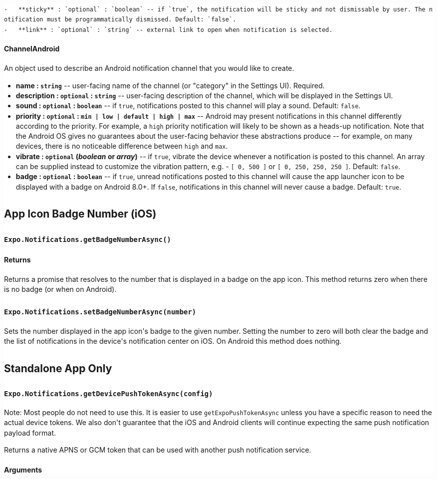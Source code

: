     -   **sticky** : `optional` : `boolean` -- if `true`, the notification will be sticky and not dismissable by user. The notification must be programmatically dismissed. Default: `false`.
    -   **link** : `optional` : `string` -- external link to open when notification is selected.

#### ChannelAndroid
An object used to describe an Android notification channel that you would like to create.

-   **name : `string`** -- user-facing name of the channel (or "category" in the Settings UI). Required.
-   **description : `optional` : `string`** -- user-facing description of the channel, which will be displayed in the Settings UI.
-   **sound : `optional` : `boolean`** -- if `true`, notifications posted to this channel will play a sound. Default: `false`.
-   **priority : `optional` : `min | low | default | high | max`** -- Android may present notifications in this channel differently according to the priority. For example, a `high` priority notification will likely to be shown as a heads-up notification. Note that the Android OS gives no guarantees about the user-facing behavior these abstractions produce -- for example, on many devices, there is no noticeable difference between `high` and `max`.
-   **vibrate : `optional` (_boolean_ or _array_)** -- if `true`, vibrate the device whenever a notification is posted to this channel. An array can be supplied instead to customize the vibration pattern, e.g. - `[ 0, 500 ]` or `[ 0, 250, 250, 250 ]`. Default: `false`.
-   **badge : `optional` : `boolean`** -- if `true`, unread notifications posted to this channel will cause the app launcher icon to be displayed with a badge on Android 8.0+. If `false`, notifications in this channel will never cause a badge. Default: `true`.

## App Icon Badge Number (iOS)

### `Expo.Notifications.getBadgeNumberAsync()`

#### Returns

Returns a promise that resolves to the number that is displayed in a badge on the app icon. This method returns zero when there is no badge (or when on Android).

### `Expo.Notifications.setBadgeNumberAsync(number)`

Sets the number displayed in the app icon's badge to the given number. Setting the number to zero will both clear the badge and the list of notifications in the device's notification center on iOS. On Android this method does nothing.

## Standalone App Only

### `Expo.Notifications.getDevicePushTokenAsync(config)`

Note: Most people do not need to use this. It is easier to use `getExpoPushTokenAsync` unless you have a specific reason to need the actual device tokens. We also don't guarantee that the iOS and Android clients will continue expecting the same push notification payload format.

Returns a native APNS or GCM token that can be used with another push notification service.

#### Arguments
